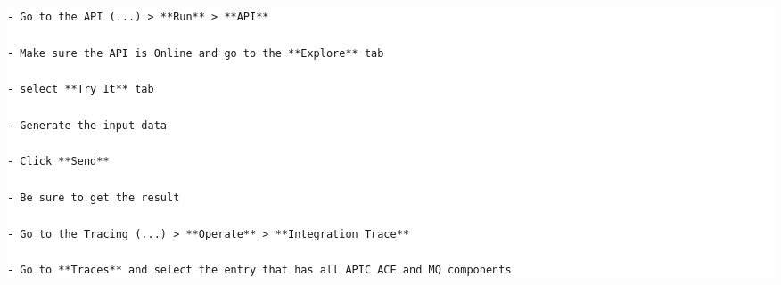     - Go to the API (...) > **Run** > **API**

    - Make sure the API is Online and go to the **Explore** tab

    - select **Try It** tab 
    
    - Generate the input data

    - Click **Send**

    - Be sure to get the result 

    - Go to the Tracing (...) > **Operate** > **Integration Trace**

    - Go to **Traces** and select the entry that has all APIC ACE and MQ components

